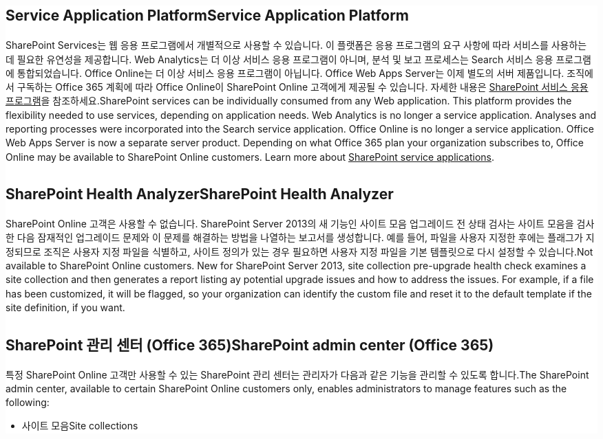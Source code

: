 ## <a name="service-application-platform"></a><span data-ttu-id="3a0f9-191">Service Application Platform</span><span class="sxs-lookup"><span data-stu-id="3a0f9-191">Service Application Platform</span></span>
<span data-ttu-id="3a0f9-192"><a name="bkmk_ServiceApplicationPlatform"> </a></span><span class="sxs-lookup"><span data-stu-id="3a0f9-192"></span></span>

<span data-ttu-id="3a0f9-p118">SharePoint Services는 웹 응용 프로그램에서 개별적으로 사용할 수 있습니다. 이 플랫폼은 응용 프로그램의 요구 사항에 따라 서비스를 사용하는 데 필요한 유연성을 제공합니다. Web Analytics는 더 이상 서비스 응용 프로그램이 아니며, 분석 및 보고 프로세스는 Search 서비스 응용 프로그램에 통합되었습니다. Office Online는 더 이상 서비스 응용 프로그램이 아닙니다. Office Web Apps Server는 이제 별도의 서버 제품입니다. 조직에서 구독하는 Office 365 계획에 따라 Office Online이 SharePoint Online 고객에게 제공될 수 있습니다. 자세한 내용은 [SharePoint 서비스 응용 프로그램](https://go.microsoft.com/fwlink/p/?LinkId=270989)을 참조하세요.</span><span class="sxs-lookup"><span data-stu-id="3a0f9-p118">SharePoint services can be individually consumed from any Web application. This platform provides the flexibility needed to use services, depending on application needs. Web Analytics is no longer a service application. Analyses and reporting processes were incorporated into the Search service application. Office Online is no longer a service application. Office Web Apps Server is now a separate server product. Depending on what Office 365 plan your organization subscribes to, Office Online may be available to SharePoint Online customers. Learn more about [SharePoint service applications](https://go.microsoft.com/fwlink/p/?LinkId=270989).</span></span>
  
## <a name="sharepoint-health-analyzer"></a><span data-ttu-id="3a0f9-201">SharePoint Health Analyzer</span><span class="sxs-lookup"><span data-stu-id="3a0f9-201">SharePoint Health Analyzer</span></span>
<span data-ttu-id="3a0f9-202"><a name="bkmk_SharePointHealthAnalyzer"> </a></span><span class="sxs-lookup"><span data-stu-id="3a0f9-202"></span></span>

<span data-ttu-id="3a0f9-p119">SharePoint Online 고객은 사용할 수 없습니다. SharePoint Server 2013의 새 기능인 사이트 모음 업그레이드 전 상태 검사는 사이트 모음을 검사한 다음 잠재적인 업그레이드 문제와 이 문제를 해결하는 방법을 나열하는 보고서를 생성합니다. 예를 들어, 파일을 사용자 지정한 후에는 플래그가 지정되므로 조직은 사용자 지정 파일을 식별하고, 사이트 정의가 있는 경우 필요하면 사용자 지정 파일을 기본 템플릿으로 다시 설정할 수 있습니다.</span><span class="sxs-lookup"><span data-stu-id="3a0f9-p119">Not available to SharePoint Online customers. New for SharePoint Server 2013, site collection pre-upgrade health check examines a site collection and then generates a report listing ay potential upgrade issues and how to address the issues. For example, if a file has been customized, it will be flagged, so your organization can identify the custom file and reset it to the default template if the site definition, if you want.</span></span>
  
## <a name="sharepoint-admin-center-office-365"></a><span data-ttu-id="3a0f9-206">SharePoint 관리 센터 (Office 365)</span><span class="sxs-lookup"><span data-stu-id="3a0f9-206">SharePoint admin center (Office 365)</span></span>
<span data-ttu-id="3a0f9-207"><a name="bkmk_SharePointOnlineAdminCenter"> </a></span><span class="sxs-lookup"><span data-stu-id="3a0f9-207"></span></span>

<span data-ttu-id="3a0f9-208">특정 SharePoint Online 고객만 사용할 수 있는 SharePoint 관리 센터는 관리자가 다음과 같은 기능을 관리할 수 있도록 합니다.</span><span class="sxs-lookup"><span data-stu-id="3a0f9-208">The SharePoint admin center, available to certain SharePoint Online customers only, enables administrators to manage features such as the following:</span></span>
  
- <span data-ttu-id="3a0f9-209">사이트 모음</span><span class="sxs-lookup"><span data-stu-id="3a0f9-209">Site collections</span></span>
    